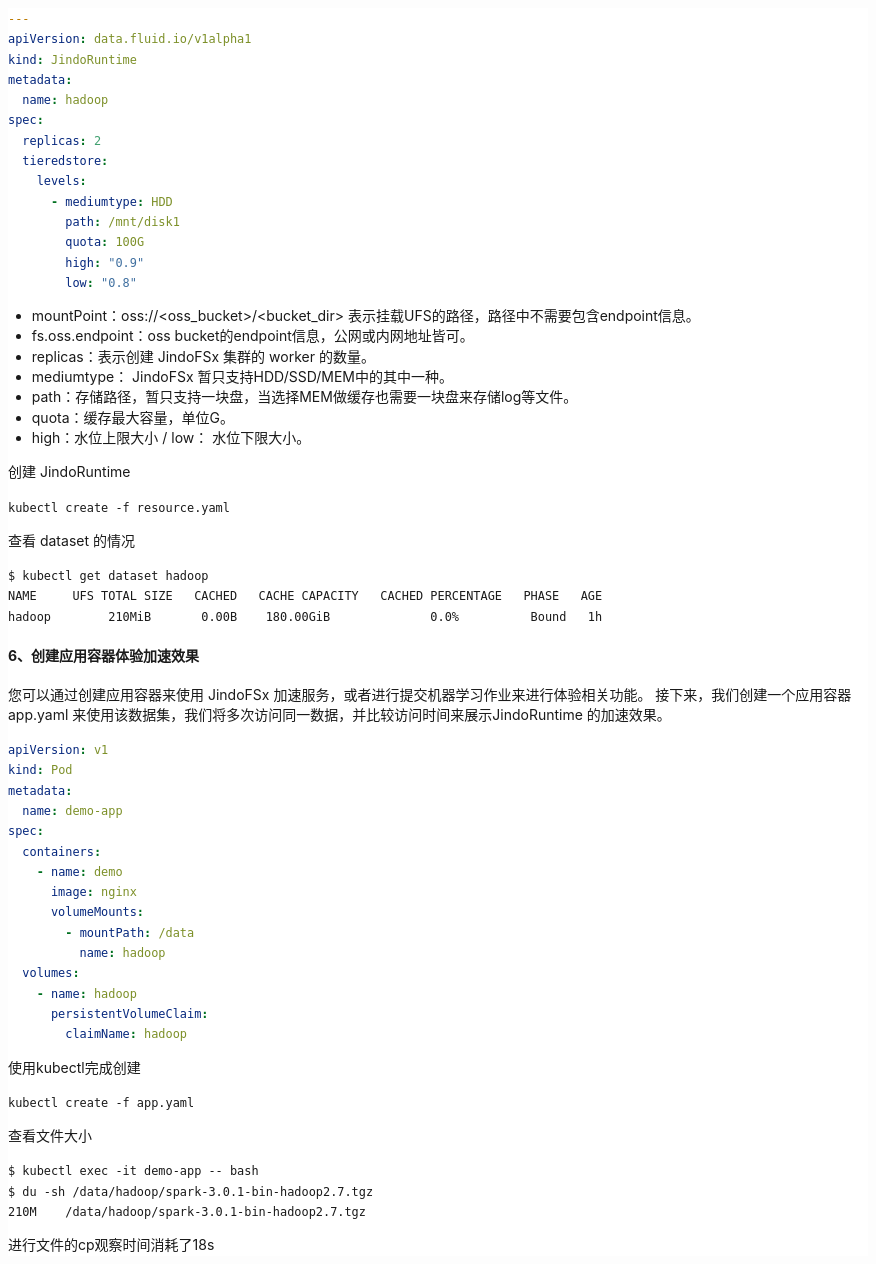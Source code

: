 ```yaml
---
apiVersion: data.fluid.io/v1alpha1
kind: JindoRuntime
metadata:
  name: hadoop
spec:
  replicas: 2
  tieredstore:
    levels:
      - mediumtype: HDD
        path: /mnt/disk1
        quota: 100G
        high: "0.9"
        low: "0.8"
```

* mountPoint：oss://<oss_bucket>/<bucket_dir> 表示挂载UFS的路径，路径中不需要包含endpoint信息。
* fs.oss.endpoint：oss bucket的endpoint信息，公网或内网地址皆可。
* replicas：表示创建 JindoFSx 集群的 worker 的数量。
* mediumtype： JindoFSx 暂只支持HDD/SSD/MEM中的其中一种。
* path：存储路径，暂只支持一块盘，当选择MEM做缓存也需要一块盘来存储log等文件。
* quota：缓存最大容量，单位G。
* high：水位上限大小 / low： 水位下限大小。

创建 JindoRuntime 
```shell
kubectl create -f resource.yaml
```
查看 dataset 的情况
```shell
$ kubectl get dataset hadoop
NAME     UFS TOTAL SIZE   CACHED   CACHE CAPACITY   CACHED PERCENTAGE   PHASE   AGE
hadoop        210MiB       0.00B    180.00GiB              0.0%          Bound   1h
```
#### 6、创建应用容器体验加速效果
您可以通过创建应用容器来使用 JindoFSx 加速服务，或者进行提交机器学习作业来进行体验相关功能。
接下来，我们创建一个应用容器 app.yaml 来使用该数据集，我们将多次访问同一数据，并比较访问时间来展示JindoRuntime 的加速效果。
```yaml
apiVersion: v1
kind: Pod
metadata:
  name: demo-app
spec:
  containers:
    - name: demo
      image: nginx
      volumeMounts:
        - mountPath: /data
          name: hadoop
  volumes:
    - name: hadoop
      persistentVolumeClaim:
        claimName: hadoop
```
使用kubectl完成创建
```shell
kubectl create -f app.yaml
```
查看文件大小
```shell
$ kubectl exec -it demo-app -- bash
$ du -sh /data/hadoop/spark-3.0.1-bin-hadoop2.7.tgz 
210M	/data/hadoop/spark-3.0.1-bin-hadoop2.7.tgz
```
进行文件的cp观察时间消耗了18s
```shell
```